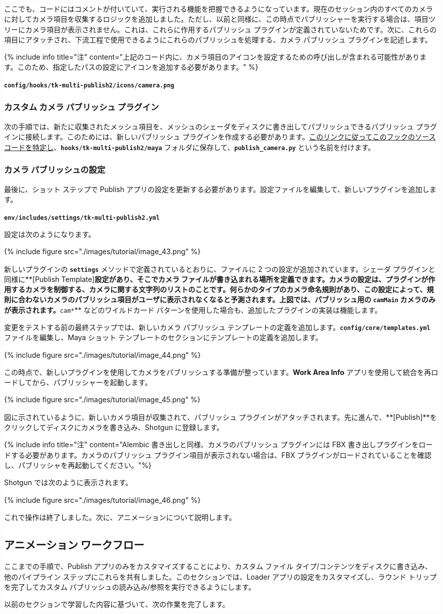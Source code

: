 ここでも、コードにはコメントが付いていて、実行される機能を把握できるようになっています。現在のセッション内のすべてのカメラに対してカメラ項目を収集するロジックを追加しました。ただし、以前と同様に、この時点でパブリッシャーを実行する場合は、項目ツリーにカメラ項目が表示されません。これは、これらに作用するパブリッシュ プラグインが定義されていないためです。次に、これらの項目にアタッチされ、下流工程で使用できるようにこれらのパブリッシュを処理する、カメラ パブリッシュ プラグインを記述します。

{% include info title="注" content="上記のコード内に、カメラ項目のアイコンを設定するための呼び出しが含まれる可能性があります。このため、指定したパスの設定にアイコンを追加する必要があります。" %}

**`config/hooks/tk-multi-publish2/icons/camera.png`**

### カスタム カメラ パブリッシュ プラグイン

次の手順では、新たに収集されたメッシュ項目を、メッシュのシェーダをディスクに書き出してパブリッシュできるパブリッシュ プラグインに接続します。このためには、新しいパブリッシュ プラグインを作成する必要があります。[このリンクに従ってこのフックのソース コードを特定し](https://github.com/shotgunsoftware/tk-config-default2/blob/pipeline_tutorial/hooks/tk-multi-publish2/maya/publish_camera.py)、**`hooks/tk-multi-publish2/maya`** フォルダに保存して、**`publish_camera.py`** という名前を付けます。

### カメラ パブリッシュの設定

最後に、ショット ステップで Publish アプリの設定を更新する必要があります。設定ファイルを編集して、新しいプラグインを追加します。

**`env/includes/settings/tk-multi-publish2.yml`**

設定は次のようになります。

{% include figure src="./images/tutorial/image_43.png" %}

新しいプラグインの **`settings`** メソッドで定義されているとおりに、ファイルに 2 つの設定が追加されています。シェーダ プラグインと同様に**[Publish Template]**設定があり、そこでカメラ ファイルが書き込まれる場所を定義できます。カメラの設定は、プラグインが作用するカメラを制御する、カメラに関する文字列のリストのことです。何らかのタイプのカメラ命名規則があり、この設定によって、規則に合わないカメラのパブリッシュ項目がユーザに表示されなくなると予測されます。上図では、パブリッシュ用の **`camMain`** カメラのみが表示されます。**`cam*`** などのワイルドカード パターンを使用した場合も、追加したプラグインの実装は機能します。

変更をテストする前の最終ステップでは、新しいカメラ パブリッシュ テンプレートの定義を追加します。**`config/core/templates.yml`** ファイルを編集し、Maya ショット テンプレートのセクションにテンプレートの定義を追加します。

{% include figure src="./images/tutorial/image_44.png" %}

この時点で、新しいプラグインを使用してカメラをパブリッシュする準備が整っています。**Work Area Info** アプリを使用して統合を再ロードしてから、パブリッシャーを起動します。

{% include figure src="./images/tutorial/image_45.png" %}

図に示されているように、新しいカメラ項目が収集されて、パブリッシュ プラグインがアタッチされます。先に進んで、**[Publish]**をクリックしてディスクにカメラを書き込み、Shotgun に登録します。

{% include info title="注" content="Alembic 書き出しと同様、カメラのパブリッシュ プラグインには FBX 書き出しプラグインをロードする必要があります。カメラのパブリッシュ プラグイン項目が表示されない場合は、FBX プラグインがロードされていることを確認し、パブリッシャを再起動してください。"%}

Shotgun では次のように表示されます。

{% include figure src="./images/tutorial/image_46.png" %}

これで操作は終了しました。次に、アニメーションについて説明します。

## アニメーション ワークフロー

ここまでの手順で、Publish アプリのみをカスタマイズすることにより、カスタム ファイル タイプ/コンテンツをディスクに書き込み、他のパイプライン ステップにこれらを共有しました。このセクションでは、Loader アプリの設定をカスタマイズし、ラウンド トリップを完了してカスタム パブリッシュの読み込み/参照を実行できるようにします。

以前のセクションで学習した内容に基づいて、次の作業を完了します。
